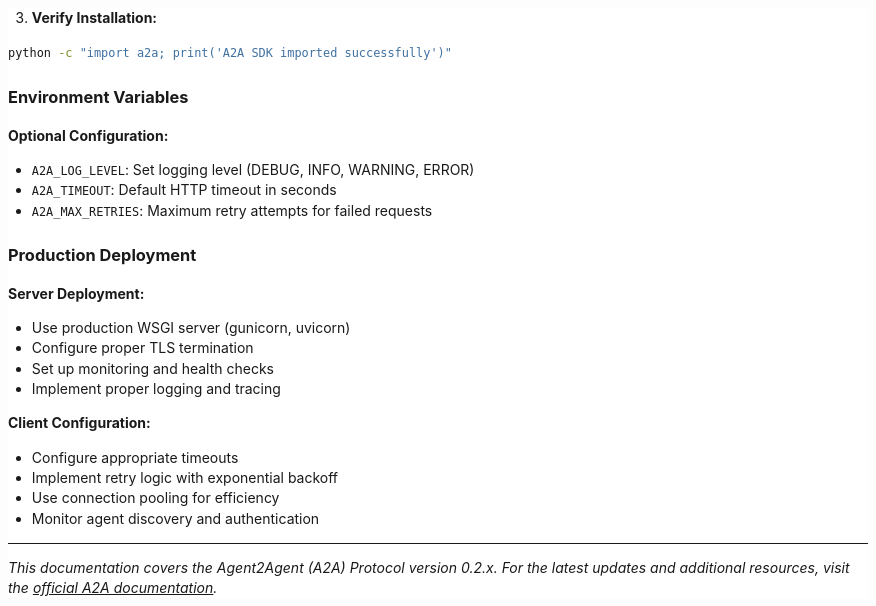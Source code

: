 3. **Verify Installation:**
```bash
python -c "import a2a; print('A2A SDK imported successfully')"
```

### Environment Variables

**Optional Configuration:**
- `A2A_LOG_LEVEL`: Set logging level (DEBUG, INFO, WARNING, ERROR)
- `A2A_TIMEOUT`: Default HTTP timeout in seconds
- `A2A_MAX_RETRIES`: Maximum retry attempts for failed requests

### Production Deployment

**Server Deployment:**
- Use production WSGI server (gunicorn, uvicorn)
- Configure proper TLS termination
- Set up monitoring and health checks
- Implement proper logging and tracing

**Client Configuration:**
- Configure appropriate timeouts
- Implement retry logic with exponential backoff
- Use connection pooling for efficiency
- Monitor agent discovery and authentication

---

*This documentation covers the Agent2Agent (A2A) Protocol version 0.2.x. For the latest updates and additional resources, visit the [official A2A documentation](https://a2aproject.github.io/A2A/).*